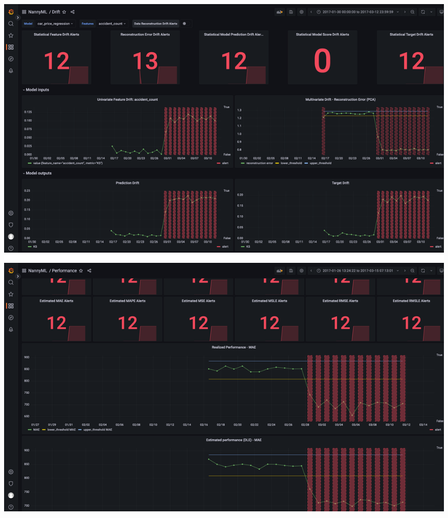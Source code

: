 <p><img src="_assets/grafana_dashboard_drift.png" alt="Drift dashboard" /></p>

<p><img src="_assets/grafana_dashboard_performance.png" alt="Performance dashboard" /></p>
